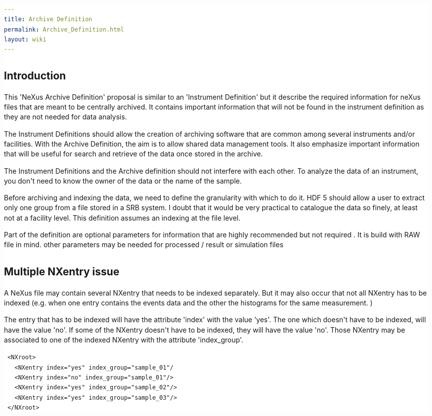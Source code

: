 ```yaml
---
title: Archive Definition
permalink: Archive_Definition.html
layout: wiki
---
```


Introduction
------------

This 'NeXus Archive Definition' proposal is similar to an 'Instrument
Definition' but it describe the required information for neXus files
that are meant to be centrally archived. It contains important
information that will not be found in the instrument definition as they
are not needed for data analysis.

The Instrument Definitions should allow the creation of archiving
software that are common among several instruments and/or facilities.
With the Archive Definition, the aim is to allow shared data management
tools. It also emphasize important information that will be useful for
search and retrieve of the data once stored in the archive.

The Instrument Definitions and the Archive definition should not
interfere with each other. To analyze the data of an instrument, you
don't need to know the owner of the data or the name of the sample.

Before archiving and indexing the data, we need to define the
granularity with which to do it. HDF 5 should allow a user to extract
only one group from a file stored in a SRB system. I doubt that it would
be very practical to catalogue the data so finely, at least not at a
facility level. This definition assumes an indexing at the file level.

Part of the definition are optional parameters for information that are
highly recommended but not required . It is build with RAW file in mind.
other parameters may be needed for processed / result or simulation
files

Multiple NXentry issue
----------------------

A NeXus file may contain several NXentry that needs to be indexed
separately. But it may also occur that not all NXentry has to be indexed
(e.g. when one entry contains the events data and the other the
histograms for the same measurement. )

The entry that has to be indexed will have the attribute 'index' with
the value 'yes'. The one which doesn't have to be indexed, will have the
value 'no'. If some of the NXentry doesn't have to be indexed, they will
have the value 'no'. Those NXentry may be associated to one of the
indexed NXentry with the attribute 'index\_group'.

     <NXroot>
       <NXentry index="yes" index_group="sample_01"/
       <NXentry index="no" index_group="sample_01"/>
       <NXentry index="yes" index_group="sample_02"/>
       <NXentry index="yes" index_group="sample_03"/>
     </NXroot>
